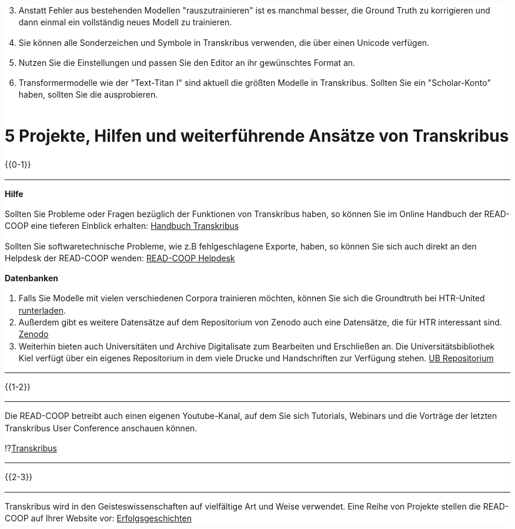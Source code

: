 3. Anstatt Fehler aus bestehenden Modellen "rauszutrainieren" ist es manchmal besser, die Ground Truth zu korrigieren und dann einmal ein vollständig neues Modell zu trainieren.

4. Sie können alle Sonderzeichen und Symbole in Transkribus verwenden, die über einen Unicode verfügen.

5. Nutzen Sie die Einstellungen und passen Sie den Editor an ihr gewünschtes Format an.

6. Transformermodelle wie der "Text-Titan I" sind aktuell die größten Modelle in Transkribus. Sollten Sie ein "Scholar-Konto" haben, sollten Sie die ausprobieren.

# 5 Projekte, Hilfen und weiterführende Ansätze von Transkribus

{{0-1}}
********************************************************************************
**Hilfe**


Sollten Sie Probleme oder Fragen bezüglich der Funktionen von Transkribus haben, so können Sie im Online Handbuch der READ-COOP eine tieferen Einblick erhalten:
[Handbuch Transkribus](https://help.transkribus.org/)


Sollten Sie softwaretechnische Probleme, wie z.B fehlgeschlagene Exporte, haben, so können Sie sich auch direkt an den Helpdesk der READ-COOP wenden: [READ-COOP Helpdesk ](https://help.transkribus.org/kb-tickets/new)


**Datenbanken**

1. Falls Sie Modelle mit vielen verschiedenen Corpora trainieren möchten, können Sie sich die Groundtruth bei HTR-United [runterladen](https://htr-united.github.io/).
2. Außerdem gibt es weitere Datensätze auf dem Repositorium von Zenodo auch eine Datensätze, die für HTR interessant sind. [Zenodo](https://zenodo.org/)
3. Weiterhin bieten auch Universitäten und Archive Digitalisate zum Bearbeiten und Erschließen an. Die Universitätsbibliothek Kiel verfügt über ein eigenes Repositorium in dem viele Drucke und Handschriften zur Verfügung stehen. [UB Repositorium](https://dibiki.ub.uni-kiel.de/viewer/index/)

********************************************************************************

{{1-2}}
********************************************************************************
Die READ-COOP betreibt auch einen eigenen Youtube-Kanal, auf dem Sie sich Tutorials, Webinars und die Vorträge der letzten Transkribus User Conference anschauen können.


!?[Transkribus](https://www.youtube.com/watch?v=lCdL_kKBMn8&list=PL7UbQtd4qlhIMP1KfdjGW3C-KXTxw4KYb)

********************************************************************************

{{2-3}}
********************************************************************************
Transkribus wird in den Geisteswissenschaften auf vielfältige Art und Weise verwendet. Eine Reihe von Projekte stellen die READ-COOP auf Ihrer Website vor:
[Erfolgsgeschichten](https://readcoop.eu/de/erfolgsgeschichten/)
